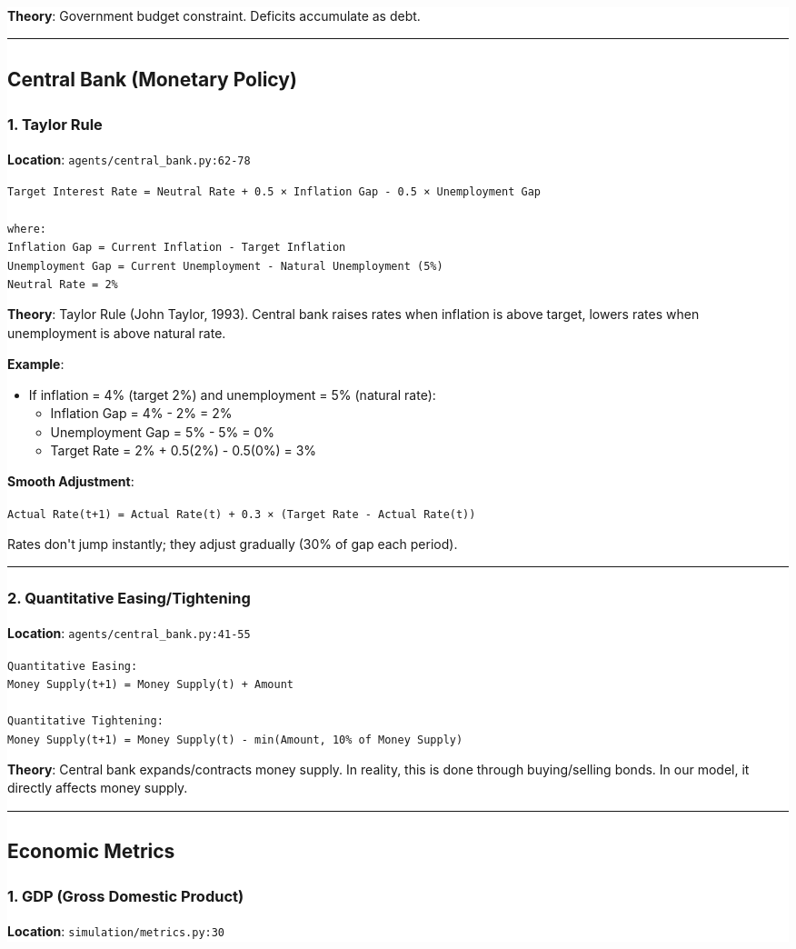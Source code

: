 **Theory**: Government budget constraint. Deficits accumulate as debt.

---

## Central Bank (Monetary Policy)

### 1. Taylor Rule
**Location**: `agents/central_bank.py:62-78`

```
Target Interest Rate = Neutral Rate + 0.5 × Inflation Gap - 0.5 × Unemployment Gap

where:
Inflation Gap = Current Inflation - Target Inflation
Unemployment Gap = Current Unemployment - Natural Unemployment (5%)
Neutral Rate = 2%
```

**Theory**: Taylor Rule (John Taylor, 1993). Central bank raises rates when inflation is above target, lowers rates when unemployment is above natural rate.

**Example**:
- If inflation = 4% (target 2%) and unemployment = 5% (natural rate):
  - Inflation Gap = 4% - 2% = 2%
  - Unemployment Gap = 5% - 5% = 0%
  - Target Rate = 2% + 0.5(2%) - 0.5(0%) = 3%

**Smooth Adjustment**:
```
Actual Rate(t+1) = Actual Rate(t) + 0.3 × (Target Rate - Actual Rate(t))
```

Rates don't jump instantly; they adjust gradually (30% of gap each period).

---

### 2. Quantitative Easing/Tightening
**Location**: `agents/central_bank.py:41-55`

```
Quantitative Easing:
Money Supply(t+1) = Money Supply(t) + Amount

Quantitative Tightening:
Money Supply(t+1) = Money Supply(t) - min(Amount, 10% of Money Supply)
```

**Theory**: Central bank expands/contracts money supply. In reality, this is done through buying/selling bonds. In our model, it directly affects money supply.

---

## Economic Metrics

### 1. GDP (Gross Domestic Product)
**Location**: `simulation/metrics.py:30`
